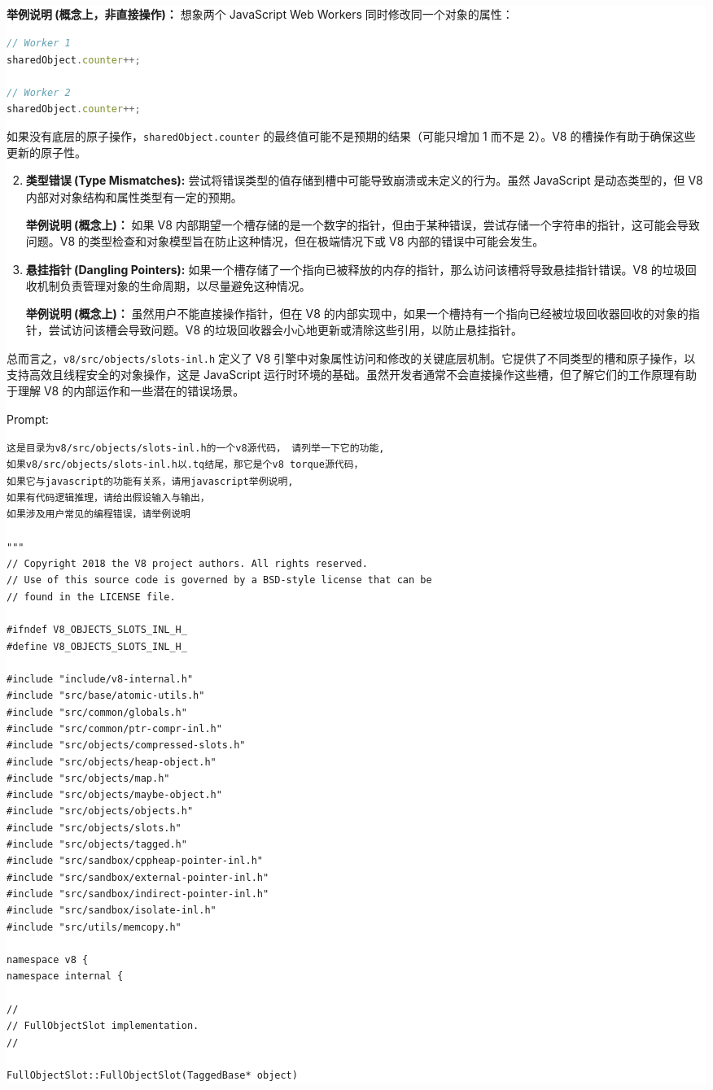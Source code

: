    **举例说明 (概念上，非直接操作)：** 想象两个 JavaScript Web Workers 同时修改同一个对象的属性：

   ```javascript
   // Worker 1
   sharedObject.counter++;

   // Worker 2
   sharedObject.counter++;
   ```

   如果没有底层的原子操作，`sharedObject.counter` 的最终值可能不是预期的结果（可能只增加 1 而不是 2）。V8 的槽操作有助于确保这些更新的原子性。

2. **类型错误 (Type Mismatches):** 尝试将错误类型的值存储到槽中可能导致崩溃或未定义的行为。虽然 JavaScript 是动态类型的，但 V8 内部对对象结构和属性类型有一定的预期。

   **举例说明 (概念上)：**  如果 V8 内部期望一个槽存储的是一个数字的指针，但由于某种错误，尝试存储一个字符串的指针，这可能会导致问题。V8 的类型检查和对象模型旨在防止这种情况，但在极端情况下或 V8 内部的错误中可能会发生。

3. **悬挂指针 (Dangling Pointers):**  如果一个槽存储了一个指向已被释放的内存的指针，那么访问该槽将导致悬挂指针错误。V8 的垃圾回收机制负责管理对象的生命周期，以尽量避免这种情况。

   **举例说明 (概念上)：**  虽然用户不能直接操作指针，但在 V8 的内部实现中，如果一个槽持有一个指向已经被垃圾回收器回收的对象的指针，尝试访问该槽会导致问题。V8 的垃圾回收器会小心地更新或清除这些引用，以防止悬挂指针。

总而言之，`v8/src/objects/slots-inl.h` 定义了 V8 引擎中对象属性访问和修改的关键底层机制。它提供了不同类型的槽和原子操作，以支持高效且线程安全的对象操作，这是 JavaScript 运行时环境的基础。虽然开发者通常不会直接操作这些槽，但了解它们的工作原理有助于理解 V8 的内部运作和一些潜在的错误场景。

Prompt: 
```
这是目录为v8/src/objects/slots-inl.h的一个v8源代码， 请列举一下它的功能, 
如果v8/src/objects/slots-inl.h以.tq结尾，那它是个v8 torque源代码，
如果它与javascript的功能有关系，请用javascript举例说明,
如果有代码逻辑推理，请给出假设输入与输出，
如果涉及用户常见的编程错误，请举例说明

"""
// Copyright 2018 the V8 project authors. All rights reserved.
// Use of this source code is governed by a BSD-style license that can be
// found in the LICENSE file.

#ifndef V8_OBJECTS_SLOTS_INL_H_
#define V8_OBJECTS_SLOTS_INL_H_

#include "include/v8-internal.h"
#include "src/base/atomic-utils.h"
#include "src/common/globals.h"
#include "src/common/ptr-compr-inl.h"
#include "src/objects/compressed-slots.h"
#include "src/objects/heap-object.h"
#include "src/objects/map.h"
#include "src/objects/maybe-object.h"
#include "src/objects/objects.h"
#include "src/objects/slots.h"
#include "src/objects/tagged.h"
#include "src/sandbox/cppheap-pointer-inl.h"
#include "src/sandbox/external-pointer-inl.h"
#include "src/sandbox/indirect-pointer-inl.h"
#include "src/sandbox/isolate-inl.h"
#include "src/utils/memcopy.h"

namespace v8 {
namespace internal {

//
// FullObjectSlot implementation.
//

FullObjectSlot::FullObjectSlot(TaggedBase* object)
```